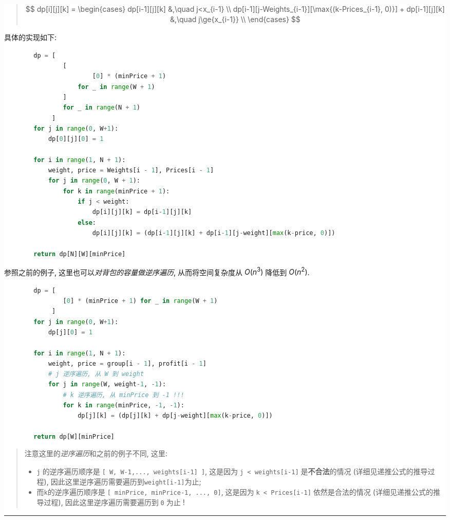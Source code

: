 > $$
> dp[i][j][k] =
> \begin{cases}
> dp[i-1][j][k] &,\quad j<x_{i-1} \\
> dp[i-1][j-Weights_{i-1}][\max{(k-Prices_{i-1}, 0)}] + dp[i-1][j][k] &,\quad j\ge{x_{i-1}} \\
> \end{cases}
> $$

具体的实现如下:

```python
        dp = [
                [
                        [0] * (minPrice + 1) 
                    for _ in range(W + 1)
                ] 
                for _ in range(N + 1)
             ]
        for j in range(0, W+1):
            dp[0][j][0] = 1
        
        for i in range(1, N + 1):
            weight, price = Weights[i - 1], Prices[i - 1]
            for j in range(0, W + 1):
                for k in range(minPrice + 1):
                    if j < weight:
                        dp[i][j][k] = dp[i-1][j][k]
                    else:
                        dp[i][j][k] = (dp[i-1][j][k] + dp[i-1][j-weight][max(k-price, 0)])
                        
        return dp[N][W][minPrice]
```

参照之前的例子, 这里也可以*对背包的容量做逆序遍历*, 从而将空间复杂度从 $O(n^3)$ 降低到 $O(n^2)$.

```python
        dp = [
                [0] * (minPrice + 1) for _ in range(W + 1)
             ]        
        for j in range(0, W+1):
            dp[j][0] = 1
        
        for i in range(1, N + 1):
            weight, price = group[i - 1], profit[i - 1]
            # j 逆序遍历, 从 W 到 weight
            for j in range(W, weight-1, -1):
                # k 逆序遍历, 从 minPrice 到 -1 !!!
                for k in range(minPrice, -1, -1):
                    dp[j][k] = (dp[j][k] + dp[j-weight][max(k-price, 0)])

        return dp[W][minPrice]
```

> 注意这里的*逆序遍历*和之前的例子不同, 这里:
>
> + `j` 的逆序遍历顺序是 `[ W, W-1,..., weights[i-1] ]`, 这是因为 `j < weights[i-1]` 是**不合法**的情况 (详细见递推公式的推导过程), 因此这里逆序遍历需要遍历到`weight[i-1]`为止;
> + 而`k`的逆序遍历顺序是 `[ minPrice, minPrice-1, ..., 0]`, 这是因为 `k < Prices[i-1]` 依然是合法的情况 (详细见递推公式的推导过程), 因此这里逆序遍历需要遍历到 `0` 为止 !

---